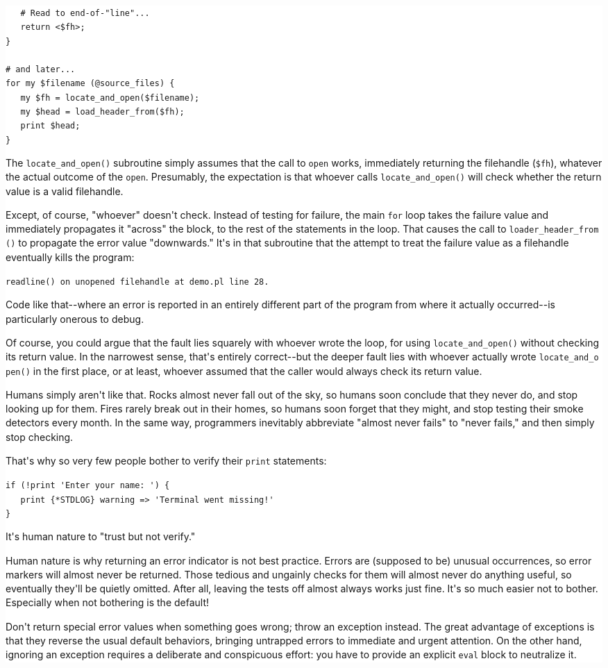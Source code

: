        # Read to end-of-"line"...
       return <$fh>;
    }

    # and later...
    for my $filename (@source_files) {
       my $fh = locate_and_open($filename);
       my $head = load_header_from($fh);
       print $head;
    }

The `locate_and_open()` subroutine simply assumes that the call to `open` works, immediately returning the filehandle (`$fh`), whatever the actual outcome of the `open`. Presumably, the expectation is that whoever calls `locate_and_open()` will check whether the return value is a valid filehandle.

Except, of course, "whoever" doesn't check. Instead of testing for failure, the main `for` loop takes the failure value and immediately propagates it "across" the block, to the rest of the statements in the loop. That causes the call to `loader_header_from()` to propagate the error value "downwards." It's in that subroutine that the attempt to treat the failure value as a filehandle eventually kills the program:

    readline() on unopened filehandle at demo.pl line 28.

Code like that--where an error is reported in an entirely different part of the program from where it actually occurred--is particularly onerous to debug.

Of course, you could argue that the fault lies squarely with whoever wrote the loop, for using `locate_and_open()` without checking its return value. In the narrowest sense, that's entirely correct--but the deeper fault lies with whoever actually wrote `locate_and_open()` in the first place, or at least, whoever assumed that the caller would always check its return value.

Humans simply aren't like that. Rocks almost never fall out of the sky, so humans soon conclude that they never do, and stop looking up for them. Fires rarely break out in their homes, so humans soon forget that they might, and stop testing their smoke detectors every month. In the same way, programmers inevitably abbreviate "almost never fails" to "never fails," and then simply stop checking.

That's why so very few people bother to verify their `print` statements:

    if (!print 'Enter your name: ') {
       print {*STDLOG} warning => 'Terminal went missing!'
    }

It's human nature to "trust but not verify."

Human nature is why returning an error indicator is not best practice. Errors are (supposed to be) unusual occurrences, so error markers will almost never be returned. Those tedious and ungainly checks for them will almost never do anything useful, so eventually they'll be quietly omitted. After all, leaving the tests off almost always works just fine. It's so much easier not to bother. Especially when not bothering is the default!

Don't return special error values when something goes wrong; throw an exception instead. The great advantage of exceptions is that they reverse the usual default behaviors, bringing untrapped errors to immediate and urgent attention. On the other hand, ignoring an exception requires a deliberate and conspicuous effort: you have to provide an explicit `eval` block to neutralize it.
